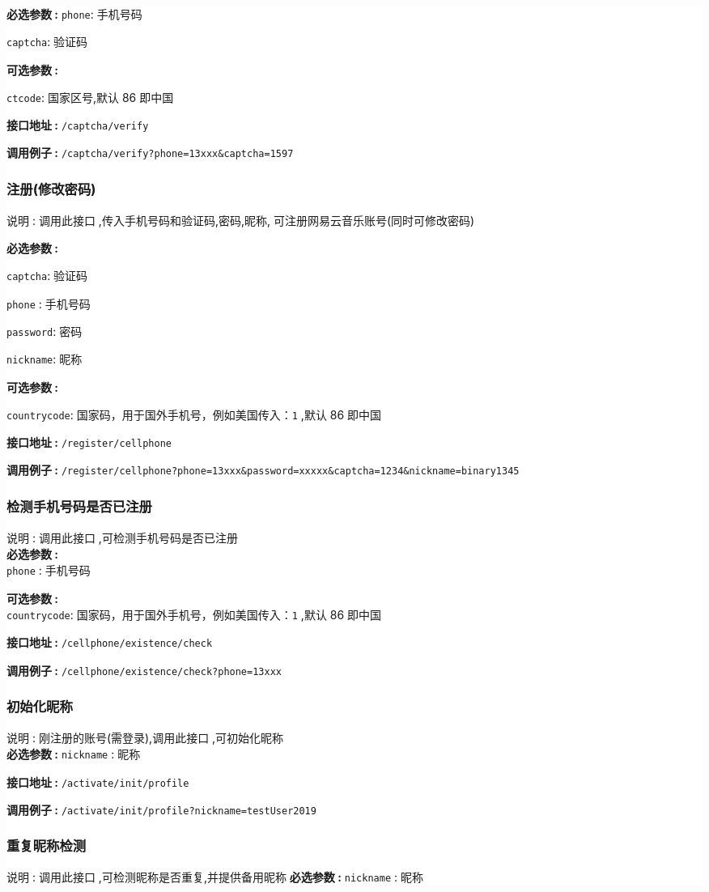 **必选参数 :** `phone`: 手机号码

`captcha`: 验证码

**可选参数 :**

`ctcode`: 国家区号,默认 86 即中国

**接口地址 :** `/captcha/verify`

**调用例子 :** `/captcha/verify?phone=13xxx&captcha=1597`

### 注册(修改密码)

说明 : 调用此接口 ,传入手机号码和验证码,密码,昵称, 可注册网易云音乐账号(同时可修改密码)

**必选参数 :**

`captcha`: 验证码

`phone` : 手机号码

`password`: 密码

`nickname`: 昵称

**可选参数 :**

`countrycode`: 国家码，用于国外手机号，例如美国传入：`1` ,默认 86 即中国

**接口地址 :** `/register/cellphone`

**调用例子 :** `/register/cellphone?phone=13xxx&password=xxxxx&captcha=1234&nickname=binary1345`

### 检测手机号码是否已注册

说明 : 调用此接口 ,可检测手机号码是否已注册  
**必选参数 :**  
`phone` : 手机号码

**可选参数 :**  
`countrycode`: 国家码，用于国外手机号，例如美国传入：`1` ,默认 86 即中国

**接口地址 :** `/cellphone/existence/check`

**调用例子 :** `/cellphone/existence/check?phone=13xxx`

### 初始化昵称

说明 : 刚注册的账号(需登录),调用此接口 ,可初始化昵称  
**必选参数 :**
`nickname` : 昵称

**接口地址 :** `/activate/init/profile`

**调用例子 :** `/activate/init/profile?nickname=testUser2019`

### 重复昵称检测

说明 : 调用此接口 ,可检测昵称是否重复,并提供备用昵称
**必选参数 :**
`nickname` : 昵称
